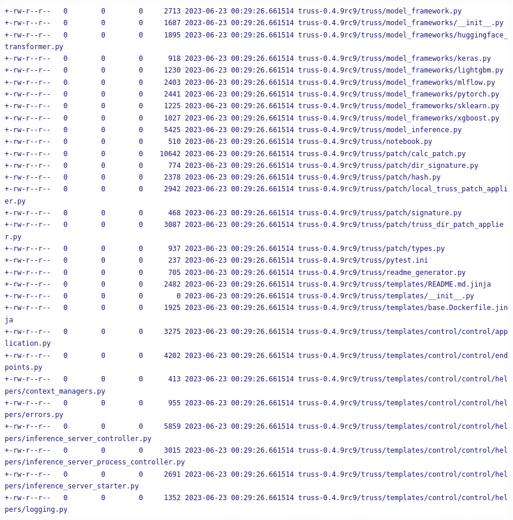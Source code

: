 ```diff
+-rw-r--r--   0        0        0     2713 2023-06-23 00:29:26.661514 truss-0.4.9rc9/truss/model_framework.py
+-rw-r--r--   0        0        0     1687 2023-06-23 00:29:26.661514 truss-0.4.9rc9/truss/model_frameworks/__init__.py
+-rw-r--r--   0        0        0     1895 2023-06-23 00:29:26.661514 truss-0.4.9rc9/truss/model_frameworks/huggingface_transformer.py
+-rw-r--r--   0        0        0      918 2023-06-23 00:29:26.661514 truss-0.4.9rc9/truss/model_frameworks/keras.py
+-rw-r--r--   0        0        0     1230 2023-06-23 00:29:26.661514 truss-0.4.9rc9/truss/model_frameworks/lightgbm.py
+-rw-r--r--   0        0        0     2403 2023-06-23 00:29:26.661514 truss-0.4.9rc9/truss/model_frameworks/mlflow.py
+-rw-r--r--   0        0        0     2441 2023-06-23 00:29:26.661514 truss-0.4.9rc9/truss/model_frameworks/pytorch.py
+-rw-r--r--   0        0        0     1225 2023-06-23 00:29:26.661514 truss-0.4.9rc9/truss/model_frameworks/sklearn.py
+-rw-r--r--   0        0        0     1027 2023-06-23 00:29:26.661514 truss-0.4.9rc9/truss/model_frameworks/xgboost.py
+-rw-r--r--   0        0        0     5425 2023-06-23 00:29:26.661514 truss-0.4.9rc9/truss/model_inference.py
+-rw-r--r--   0        0        0      510 2023-06-23 00:29:26.661514 truss-0.4.9rc9/truss/notebook.py
+-rw-r--r--   0        0        0    10642 2023-06-23 00:29:26.661514 truss-0.4.9rc9/truss/patch/calc_patch.py
+-rw-r--r--   0        0        0      774 2023-06-23 00:29:26.661514 truss-0.4.9rc9/truss/patch/dir_signature.py
+-rw-r--r--   0        0        0     2378 2023-06-23 00:29:26.661514 truss-0.4.9rc9/truss/patch/hash.py
+-rw-r--r--   0        0        0     2942 2023-06-23 00:29:26.661514 truss-0.4.9rc9/truss/patch/local_truss_patch_applier.py
+-rw-r--r--   0        0        0      468 2023-06-23 00:29:26.661514 truss-0.4.9rc9/truss/patch/signature.py
+-rw-r--r--   0        0        0     3087 2023-06-23 00:29:26.661514 truss-0.4.9rc9/truss/patch/truss_dir_patch_applier.py
+-rw-r--r--   0        0        0      937 2023-06-23 00:29:26.661514 truss-0.4.9rc9/truss/patch/types.py
+-rw-r--r--   0        0        0      237 2023-06-23 00:29:26.661514 truss-0.4.9rc9/truss/pytest.ini
+-rw-r--r--   0        0        0      705 2023-06-23 00:29:26.661514 truss-0.4.9rc9/truss/readme_generator.py
+-rw-r--r--   0        0        0     2482 2023-06-23 00:29:26.661514 truss-0.4.9rc9/truss/templates/README.md.jinja
+-rw-r--r--   0        0        0        0 2023-06-23 00:29:26.661514 truss-0.4.9rc9/truss/templates/__init__.py
+-rw-r--r--   0        0        0     1925 2023-06-23 00:29:26.661514 truss-0.4.9rc9/truss/templates/base.Dockerfile.jinja
+-rw-r--r--   0        0        0     3275 2023-06-23 00:29:26.661514 truss-0.4.9rc9/truss/templates/control/control/application.py
+-rw-r--r--   0        0        0     4202 2023-06-23 00:29:26.661514 truss-0.4.9rc9/truss/templates/control/control/endpoints.py
+-rw-r--r--   0        0        0      413 2023-06-23 00:29:26.661514 truss-0.4.9rc9/truss/templates/control/control/helpers/context_managers.py
+-rw-r--r--   0        0        0      955 2023-06-23 00:29:26.661514 truss-0.4.9rc9/truss/templates/control/control/helpers/errors.py
+-rw-r--r--   0        0        0     5859 2023-06-23 00:29:26.661514 truss-0.4.9rc9/truss/templates/control/control/helpers/inference_server_controller.py
+-rw-r--r--   0        0        0     3015 2023-06-23 00:29:26.661514 truss-0.4.9rc9/truss/templates/control/control/helpers/inference_server_process_controller.py
+-rw-r--r--   0        0        0     2691 2023-06-23 00:29:26.661514 truss-0.4.9rc9/truss/templates/control/control/helpers/inference_server_starter.py
+-rw-r--r--   0        0        0     1352 2023-06-23 00:29:26.661514 truss-0.4.9rc9/truss/templates/control/control/helpers/logging.py
```